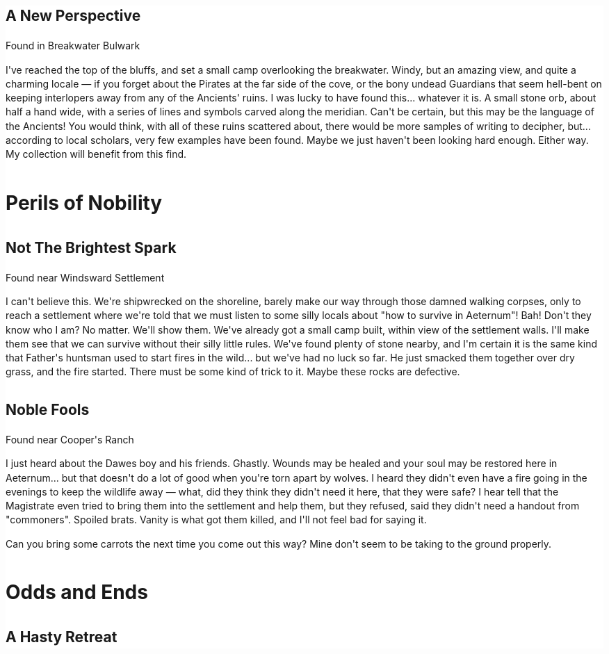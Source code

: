 ## A New Perspective

Found in Breakwater Bulwark

I've reached the top of the bluffs, and set a small  camp overlooking the breakwater. Windy, but an amazing view, and quite a charming locale — if you forget about the Pirates at the far side of  the cove, or the bony undead Guardians that seem hell-bent on keeping  interlopers away from any of the Ancients' ruins.
I was lucky to have found this... whatever it is. A small stone orb, about half a hand  wide, with a series of lines and symbols carved along the meridian.  Can't be certain, but this may be the language of the Ancients! You  would think, with all of these ruins scattered about, there would be  more samples of writing to decipher, but... according to local scholars, very few examples have been found. Maybe we just haven't been looking  hard enough.
Either way. My collection will benefit from this find.

# Perils of Nobility

## Not The Brightest Spark

Found near Windsward Settlement

I can't believe this.
We're shipwrecked on the  shoreline, barely make our way through those damned walking corpses,  only to reach a settlement where we're told that we must listen to some  silly locals about "how to survive in Aeternum"! Bah! Don't they know  who I am?
No matter. We'll show them. We've already got a small camp  built, within view of the settlement walls. I'll make them see that we  can survive without their silly little rules.
We've found plenty of  stone nearby, and I'm certain it is the same kind that Father's huntsman used to start fires in the wild... but we've had no luck so far. He  just smacked them together over dry grass, and the fire started. There  must be some kind of trick to it. Maybe these rocks are defective.

## Noble Fools

Found near Cooper's Ranch

I just heard about the Dawes boy and his friends. Ghastly.
Wounds may be healed and your soul may be restored here in Aeternum... but  that doesn't do a lot of good when you're torn apart by wolves. I heard  they didn't even have a fire going in the evenings to keep the wildlife  away — what, did they think they didn't need it here, that they were  safe?
I hear tell that the Magistrate even tried to bring them into  the settlement and help them, but they refused, said they didn't need a  handout from "commoners". Spoiled brats. Vanity is what got them killed, and I'll not feel bad for saying it.

Can you bring some carrots the next time you come out this way? Mine don't seem to be taking to the ground properly.

# Odds and Ends

## A Hasty Retreat
